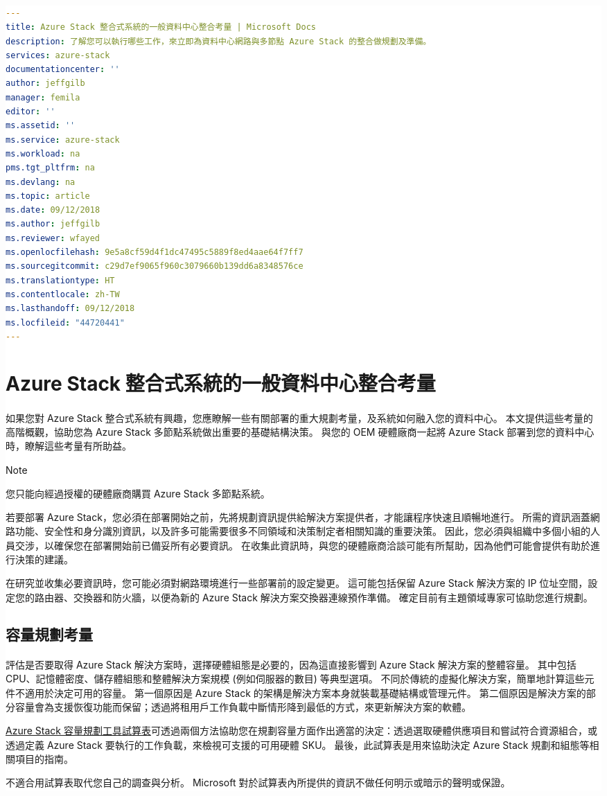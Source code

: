 ```yaml
---
title: Azure Stack 整合式系統的一般資料中心整合考量 | Microsoft Docs
description: 了解您可以執行哪些工作，來立即為資料中心網路與多節點 Azure Stack 的整合做規劃及準備。
services: azure-stack
documentationcenter: ''
author: jeffgilb
manager: femila
editor: ''
ms.assetid: ''
ms.service: azure-stack
ms.workload: na
pms.tgt_pltfrm: na
ms.devlang: na
ms.topic: article
ms.date: 09/12/2018
ms.author: jeffgilb
ms.reviewer: wfayed
ms.openlocfilehash: 9e5a8cf59d4f1dc47495c5889f8ed4aae64f7ff7
ms.sourcegitcommit: c29d7ef9065f960c3079660b139dd6a8348576ce
ms.translationtype: HT
ms.contentlocale: zh-TW
ms.lasthandoff: 09/12/2018
ms.locfileid: "44720441"
---
```

# <a name="datacenter-integration-considerations-for-azure-stack-integrated-systems"></a>Azure Stack 整合式系統的一般資料中心整合考量
如果您對 Azure Stack 整合式系統有興趣，您應瞭解一些有關部署的重大規劃考量，及系統如何融入您的資料中心。 本文提供這些考量的高階概觀，協助您為 Azure Stack 多節點系統做出重要的基礎結構決策。 與您的 OEM 硬體廠商一起將 Azure Stack 部署到您的資料中心時，瞭解這些考量有所助益。  

> [!NOTE]
> 您只能向經過授權的硬體廠商購買 Azure Stack 多節點系統。 

若要部署 Azure Stack，您必須在部署開始之前，先將規劃資訊提供給解決方案提供者，才能讓程序快速且順暢地進行。 所需的資訊涵蓋網路功能、安全性和身分識別資訊，以及許多可能需要很多不同領域和決策制定者相關知識的重要決策。 因此，您必須與組織中多個小組的人員交涉，以確保您在部署開始前已備妥所有必要資訊。 在收集此資訊時，與您的硬體廠商洽談可能有所幫助，因為他們可能會提供有助於進行決策的建議。

在研究並收集必要資訊時，您可能必須對網路環境進行一些部署前的設定變更。 這可能包括保留 Azure Stack 解決方案的 IP 位址空間，設定您的路由器、交換器和防火牆，以便為新的 Azure Stack 解決方案交換器連線預作準備。 確定目前有主題領域專家可協助您進行規劃。

## <a name="capacity-planning-considerations"></a>容量規劃考量
評估是否要取得 Azure Stack 解決方案時，選擇硬體組態是必要的，因為這直接影響到 Azure Stack 解決方案的整體容量。 其中包括 CPU、記憶體密度、儲存體組態和整體解決方案規模 (例如伺服器的數目) 等典型選項。 不同於傳統的虛擬化解決方案，簡單地計算這些元件不適用於決定可用的容量。 第一個原因是 Azure Stack 的架構是解決方案本身就裝載基礎結構或管理元件。 第二個原因是解決方案的部分容量會為支援恢復功能而保留；透過將租用戶工作負載中斷情形降到最低的方式，來更新解決方案的軟體。 

[Azure Stack 容量規劃工具試算表](https://aka.ms/azstackcapacityplanner)可透過兩個方法協助您在規劃容量方面作出適當的決定：透過選取硬體供應項目和嘗試符合資源組合，或透過定義 Azure Stack 要執行的工作負載，來檢視可支援的可用硬體 SKU。 最後，此試算表是用來協助決定 Azure Stack 規劃和組態等相關項目的指南。 

不適合用試算表取代您自己的調查與分析。  Microsoft 對於試算表內所提供的資訊不做任何明示或暗示的聲明或保證。


